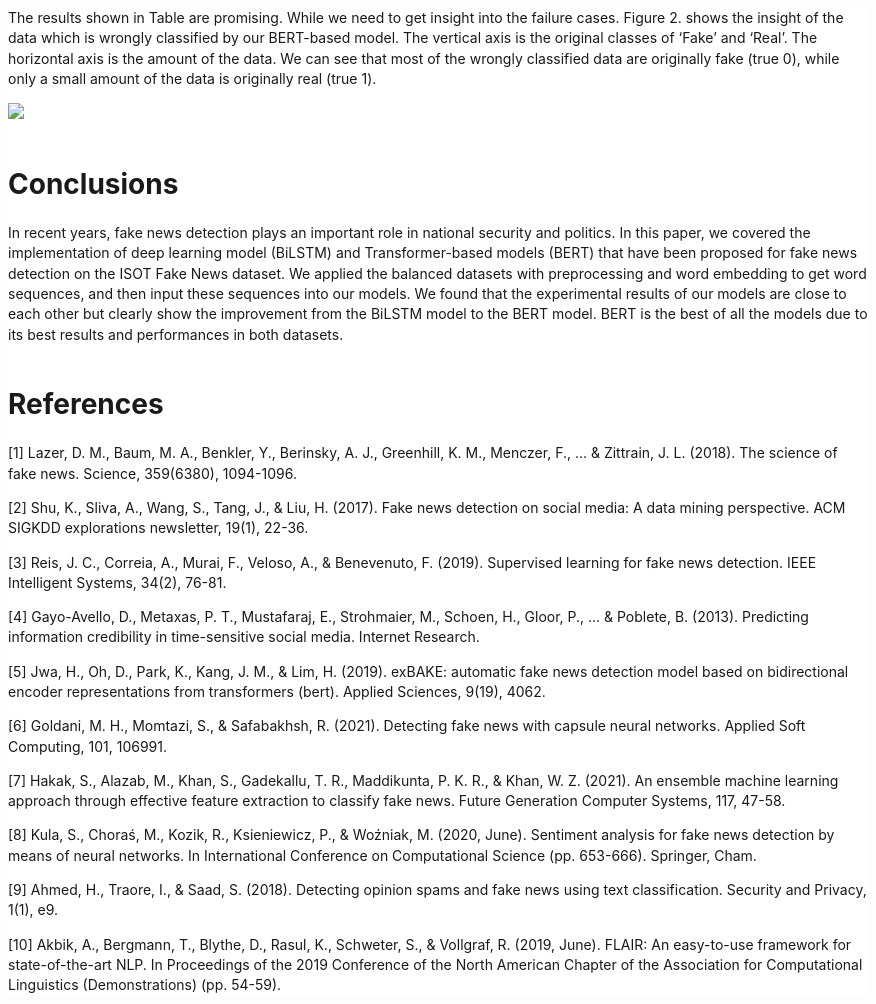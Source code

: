 
The results shown in Table are promising. While we need to get insight into the failure cases. Figure 2. shows the insight of the data which is wrongly classified by our BERT-based model. The vertical axis is the original classes of ‘Fake’ and ‘Real’. The horizontal axis is the amount of the data. We can see that most of the wrongly classified data are originally fake (true 0), while only a small amount of the data is originally real (true 1).

![](https://i.imgur.com/EUDMV1L.png)

# Conclusions
In recent years, fake news detection plays an important role in national security and politics. In this paper, we covered the implementation of deep learning model (BiLSTM) and Transformer-based models (BERT) that have been proposed for fake news detection on the ISOT Fake News dataset. We applied the balanced datasets with preprocessing and word embedding to get word sequences, and then input these sequences into our models. We found that the experimental results of our models are close to each other but clearly show the improvement from the BiLSTM model to the BERT model. BERT is the best of all the models due to its best results and performances in both datasets.

# References
[1] Lazer, D. M., Baum, M. A., Benkler, Y., Berinsky, A. J., Greenhill, K. M., Menczer, F., ... & Zittrain, J. L. (2018). The science of fake news. Science, 359(6380), 1094-1096.  

[2] Shu, K., Sliva, A., Wang, S., Tang, J., & Liu, H. (2017). Fake news detection on social media: A data mining perspective. ACM SIGKDD explorations newsletter, 19(1), 22-36.  

[3] Reis, J. C., Correia, A., Murai, F., Veloso, A., & Benevenuto, F. (2019). Supervised learning for fake news detection. IEEE Intelligent Systems, 34(2), 76-81.  

[4] Gayo-Avello, D., Metaxas, P. T., Mustafaraj, E., Strohmaier, M., Schoen, H., Gloor, P., ... & Poblete, B. (2013). Predicting information credibility in time-sensitive social media. Internet Research.  

[5] Jwa, H., Oh, D., Park, K., Kang, J. M., & Lim, H. (2019). exBAKE: automatic fake news detection model based on bidirectional encoder representations from transformers (bert). Applied Sciences, 9(19), 4062.  

[6] Goldani, M. H., Momtazi, S., & Safabakhsh, R. (2021). Detecting fake news with capsule neural networks. Applied Soft Computing, 101, 106991.  

[7] Hakak, S., Alazab, M., Khan, S., Gadekallu, T. R., Maddikunta, P. K. R., & Khan, W. Z. (2021). An ensemble machine learning approach through effective feature extraction to classify fake news. Future Generation Computer Systems, 117, 47-58.  

[8] Kula, S., Choraś, M., Kozik, R., Ksieniewicz, P., & Woźniak, M. (2020, June). Sentiment analysis for fake news detection by means of neural networks. In International Conference on Computational Science (pp. 653-666). Springer, Cham.  

[9] Ahmed, H., Traore, I., & Saad, S. (2018). Detecting opinion spams and fake news using text classification. Security and Privacy, 1(1), e9.  

[10] Akbik, A., Bergmann, T., Blythe, D., Rasul, K., Schweter, S., & Vollgraf, R. (2019, June). FLAIR: An easy-to-use framework for state-of-the-art NLP. In Proceedings of the 2019 Conference of the North American Chapter of the Association for Computational Linguistics (Demonstrations) (pp. 54-59).  
